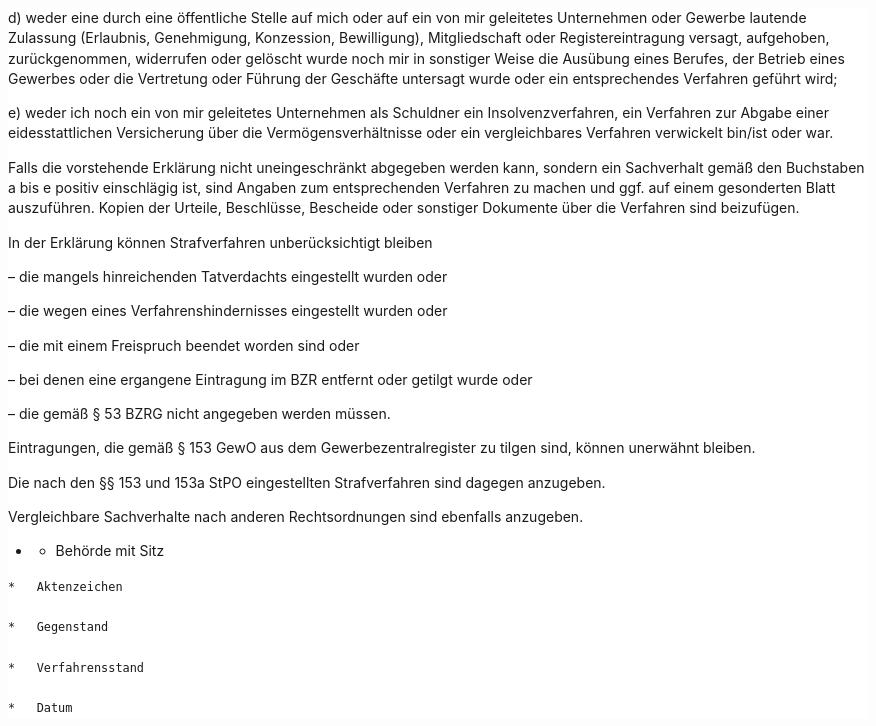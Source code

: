 
d)  weder eine durch eine öffentliche Stelle auf mich oder auf ein von mir
    geleitetes Unternehmen oder Gewerbe lautende Zulassung (Erlaubnis,
    Genehmigung, Konzession, Bewilligung), Mitgliedschaft oder
    Registereintragung versagt, aufgehoben, zurückgenommen, widerrufen
    oder gelöscht wurde noch mir in sonstiger Weise die Ausübung eines
    Berufes, der Betrieb eines Gewerbes oder die Vertretung oder Führung
    der Geschäfte untersagt wurde oder ein entsprechendes Verfahren
    geführt wird;


e)  weder ich noch ein von mir geleitetes Unternehmen als Schuldner ein
    Insolvenzverfahren, ein Verfahren zur Abgabe einer eidesstattlichen
    Versicherung über die Vermögensverhältnisse oder ein vergleichbares
    Verfahren verwickelt bin/ist oder war.




Falls die vorstehende Erklärung nicht uneingeschränkt abgegeben werden
kann, sondern ein Sachverhalt gemäß den Buchstaben a bis e positiv
einschlägig ist, sind Angaben zum entsprechenden Verfahren zu machen
und ggf. auf einem gesonderten Blatt auszuführen. Kopien der Urteile,
Beschlüsse, Bescheide oder sonstiger Dokumente über die Verfahren sind
beizufügen.

In der Erklärung können Strafverfahren unberücksichtigt bleiben

–   die mangels hinreichenden Tatverdachts eingestellt wurden oder


–   die wegen eines Verfahrenshindernisses eingestellt wurden oder


–   die mit einem Freispruch beendet worden sind oder


–   bei denen eine ergangene Eintragung im BZR entfernt oder getilgt wurde
    oder


–   die gemäß § 53 BZRG nicht angegeben werden müssen.




Eintragungen, die gemäß § 153 GewO aus dem Gewerbezentralregister zu
tilgen sind, können unerwähnt bleiben.

Die nach den §§ 153 und 153a StPO eingestellten Strafverfahren sind
dagegen anzugeben.

Vergleichbare Sachverhalte nach anderen Rechtsordnungen sind ebenfalls
anzugeben.

*    *   Behörde mit Sitz

    *   Aktenzeichen

    *   Gegenstand

    *   Verfahrensstand

    *   Datum
